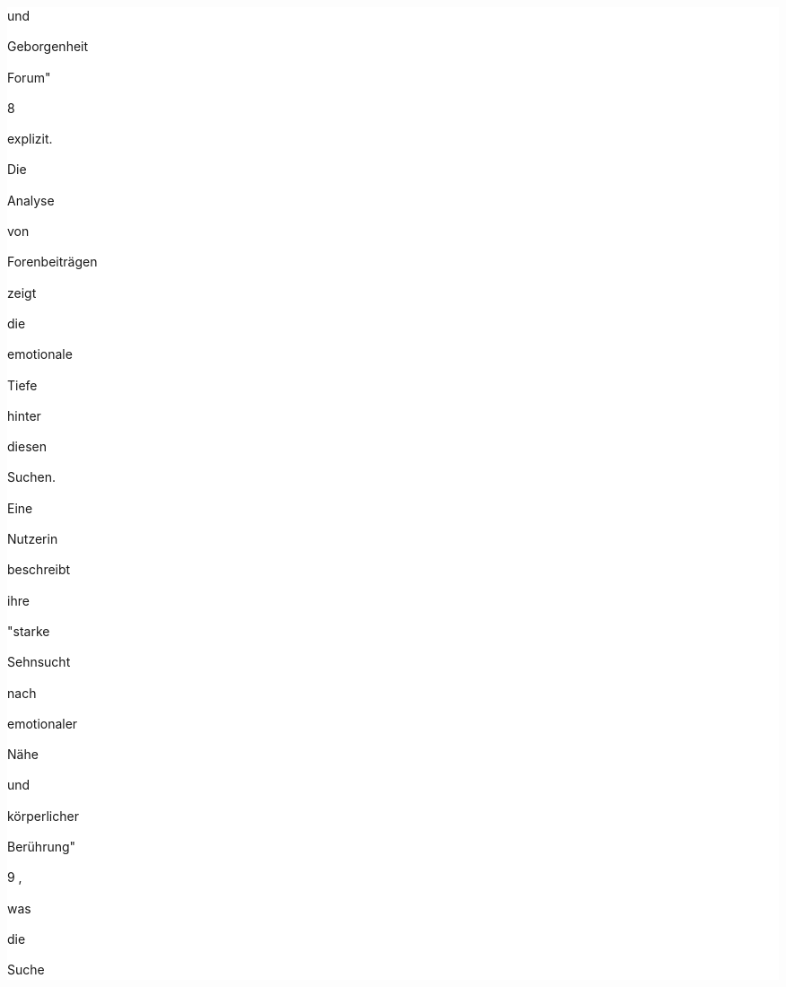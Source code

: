 und

Geborgenheit

Forum"

8

explizit.

Die

Analyse

von

Forenbeiträgen

zeigt

die

emotionale

Tiefe

hinter

diesen

Suchen.

Eine

Nutzerin

beschreibt

ihre

"starke

Sehnsucht

nach

emotionaler

Nähe

und

körperlicher

Berührung"

9
,

was

die

Suche
